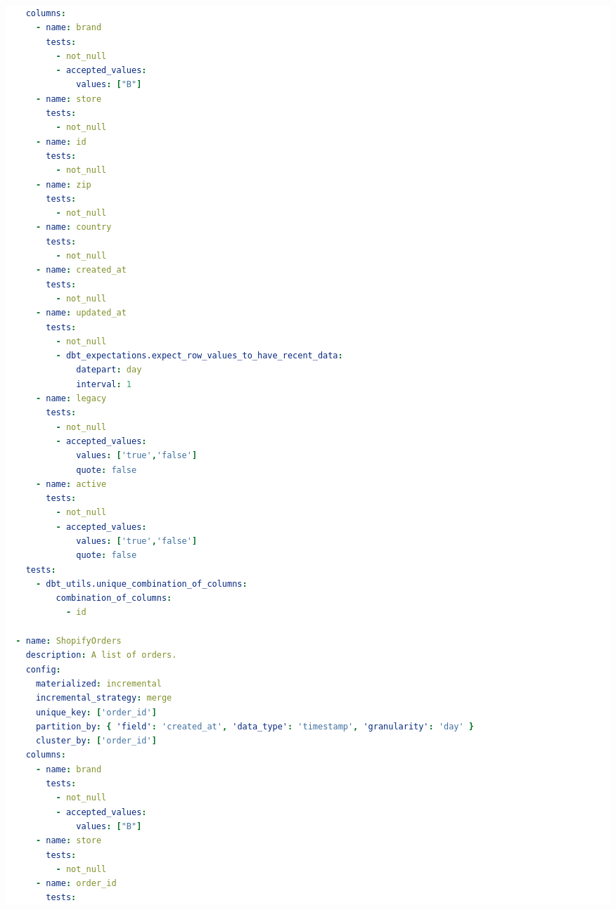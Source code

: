 ```yaml
    columns:
      - name: brand
        tests:
          - not_null
          - accepted_values:
              values: ["B"]
      - name: store
        tests:
          - not_null
      - name: id
        tests:
          - not_null
      - name: zip
        tests:
          - not_null
      - name: country
        tests:
          - not_null
      - name: created_at
        tests:
          - not_null
      - name: updated_at
        tests:
          - not_null
          - dbt_expectations.expect_row_values_to_have_recent_data:
              datepart: day
              interval: 1
      - name: legacy
        tests:
          - not_null
          - accepted_values:
              values: ['true','false']
              quote: false
      - name: active
        tests:
          - not_null
          - accepted_values:
              values: ['true','false']
              quote: false
    tests:
      - dbt_utils.unique_combination_of_columns:
          combination_of_columns:
            - id

  - name: ShopifyOrders
    description: A list of orders.
    config:
      materialized: incremental
      incremental_strategy: merge
      unique_key: ['order_id']
      partition_by: { 'field': 'created_at', 'data_type': 'timestamp', 'granularity': 'day' }
      cluster_by: ['order_id']
    columns:
      - name: brand
        tests:
          - not_null
          - accepted_values:
              values: ["B"]
      - name: store
        tests:
          - not_null
      - name: order_id
        tests:
```